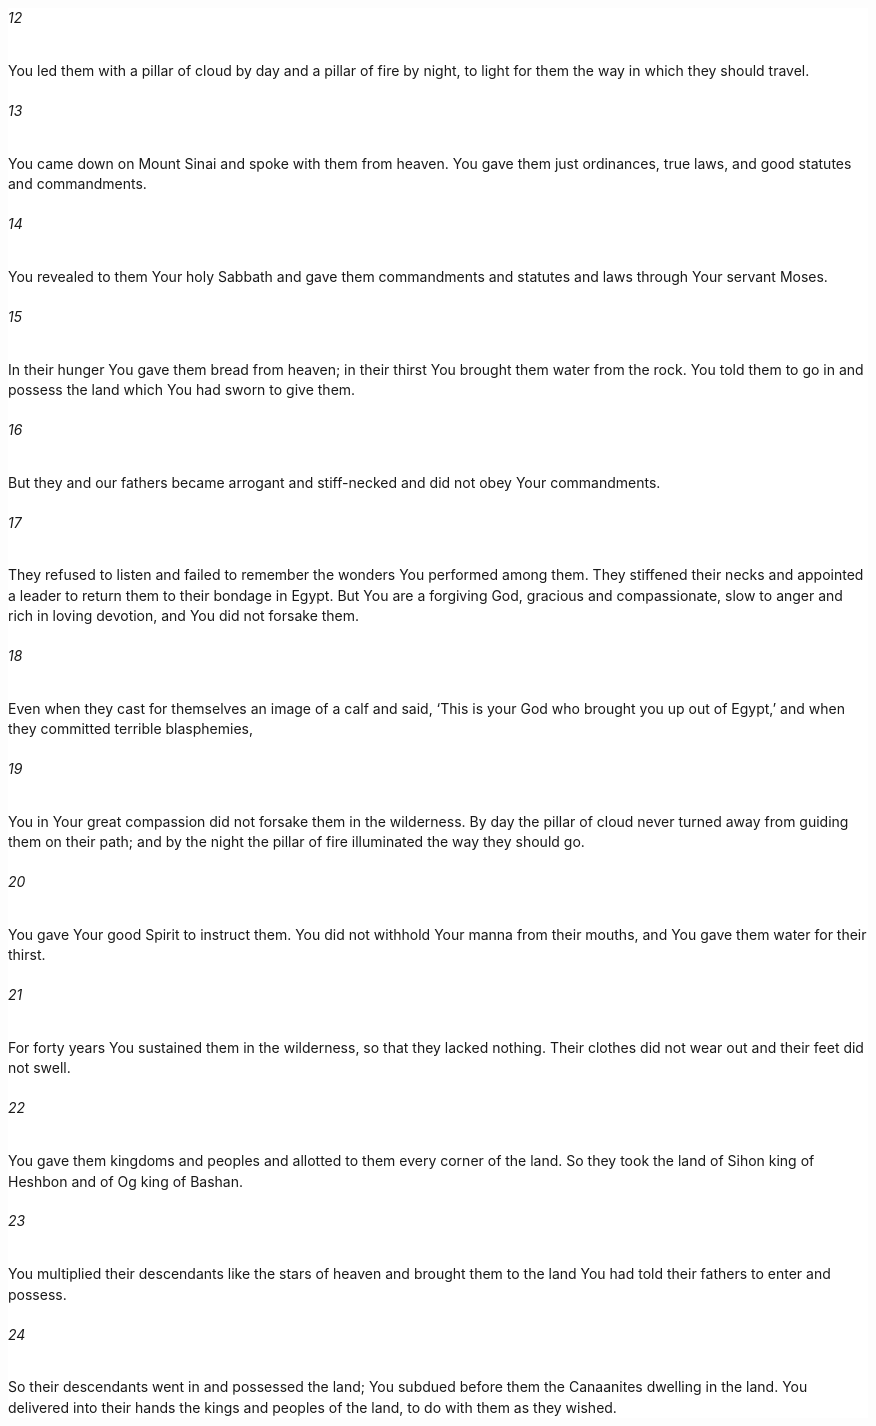 ###### 12  
You led them with a pillar of cloud by day and a pillar of fire by night, to light for them the way in which they should travel.  
  
###### 13  
You came down on Mount Sinai and spoke with them from heaven. You gave them just ordinances, true laws, and good statutes and commandments.  
  
###### 14  
You revealed to them Your holy Sabbath and gave them commandments and statutes and laws through Your servant Moses.  
  
###### 15  
In their hunger You gave them bread from heaven; in their thirst You brought them water from the rock. You told them to go in and possess the land which You had sworn to give them.  
  
###### 16  
But they and our fathers became arrogant and stiff-necked and did not obey Your commandments.  
  
###### 17  
They refused to listen and failed to remember the wonders You performed among them. They stiffened their necks and appointed a leader to return them to their bondage in Egypt. But You are a forgiving God, gracious and compassionate, slow to anger and rich in loving devotion, and You did not forsake them.  
  
###### 18  
Even when they cast for themselves an image of a calf and said, ‘This is your God who brought you up out of Egypt,’ and when they committed terrible blasphemies,  
  
###### 19  
You in Your great compassion did not forsake them in the wilderness. By day the pillar of cloud never turned away from guiding them on their path; and by the night the pillar of fire illuminated the way they should go.  
  
###### 20  
You gave Your good Spirit to instruct them. You did not withhold Your manna from their mouths, and You gave them water for their thirst.  
  
###### 21  
For forty years You sustained them in the wilderness, so that they lacked nothing. Their clothes did not wear out and their feet did not swell.  
  
###### 22  
You gave them kingdoms and peoples and allotted to them every corner of the land. So they took the land of Sihon king of Heshbon and of Og king of Bashan.  
  
###### 23  
You multiplied their descendants like the stars of heaven and brought them to the land You had told their fathers to enter and possess.  
  
###### 24  
So their descendants went in and possessed the land; You subdued before them the Canaanites dwelling in the land. You delivered into their hands the kings and peoples of the land, to do with them as they wished.  
  